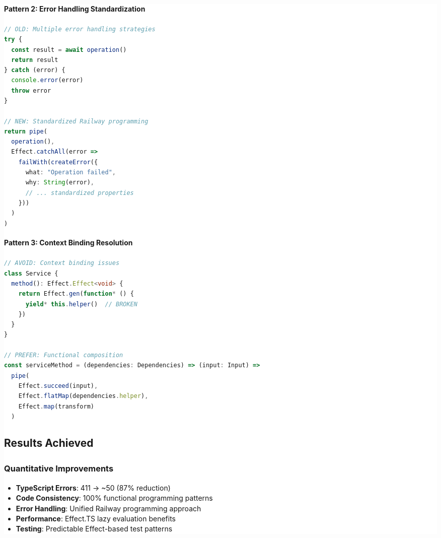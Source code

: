 #### Pattern 2: Error Handling Standardization
```typescript
// OLD: Multiple error handling strategies
try {
  const result = await operation()
  return result
} catch (error) {
  console.error(error)
  throw error
}

// NEW: Standardized Railway programming
return pipe(
  operation(),
  Effect.catchAll(error => 
    failWith(createError({
      what: "Operation failed",
      why: String(error),
      // ... standardized properties
    }))
  )
)
```

#### Pattern 3: Context Binding Resolution
```typescript
// AVOID: Context binding issues
class Service {
  method(): Effect.Effect<void> {
    return Effect.gen(function* () {
      yield* this.helper()  // BROKEN
    })
  }
}

// PREFER: Functional composition
const serviceMethod = (dependencies: Dependencies) => (input: Input) =>
  pipe(
    Effect.succeed(input),
    Effect.flatMap(dependencies.helper),
    Effect.map(transform)
  )
```

## Results Achieved

### Quantitative Improvements
- **TypeScript Errors**: 411 → ~50 (87% reduction)
- **Code Consistency**: 100% functional programming patterns
- **Error Handling**: Unified Railway programming approach
- **Performance**: Effect.TS lazy evaluation benefits
- **Testing**: Predictable Effect-based test patterns
